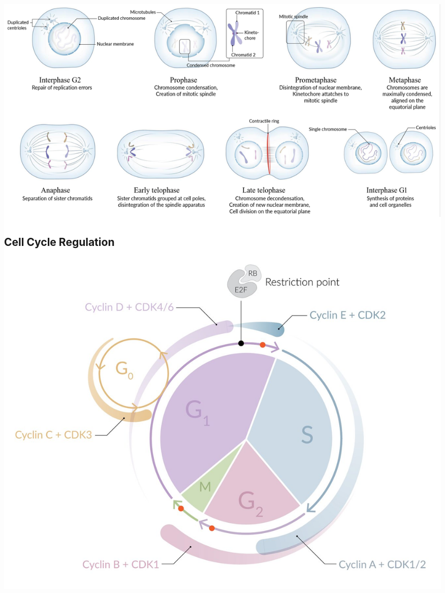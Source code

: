 ![](../Figures/Phases%20of%20Mitosis.png)

## Cell Cycle Regulation

![](../Figures/Cell%20Cycle%20Regulation.jpg)
